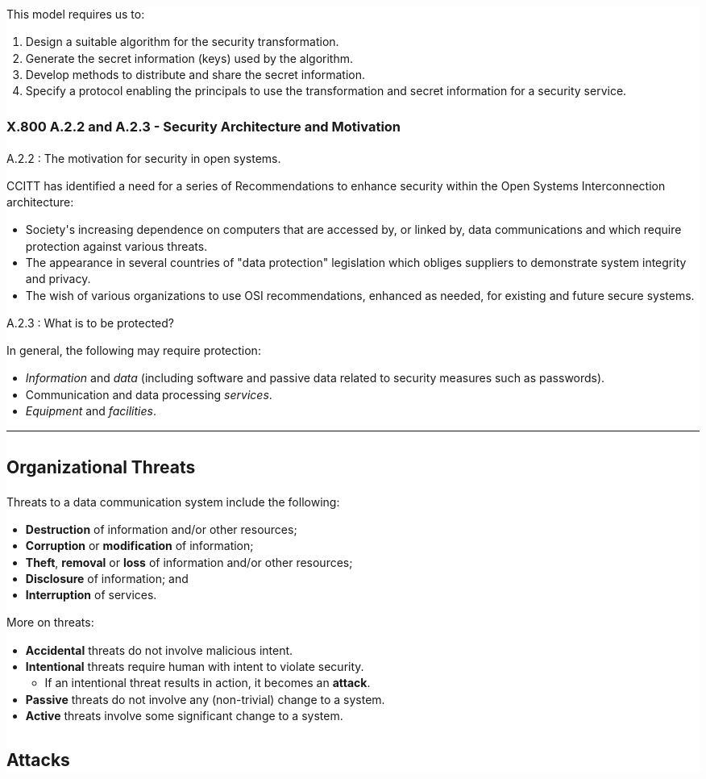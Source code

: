 This model requires us to:

1. Design a suitable algorithm for the security transformation.
2. Generate the secret information (keys) used by the algorithm.
3. Develop methods to distribute and share the secret information.
4. Specify a protocol enabling the principals to use the transformation and secret information for a security service.

### X.800 A.2.2 and A.2.3 - Security Architecture and Motivation

A.2.2
: The motivation for security in open systems.

CCITT has identified a need for a series of Recommendations to enhance security within the Open Systems Interconnection architecture:

- Society's increasing dependence on computers that are accessed by, or linked by, data communications and which require protection against various threats.
- The appearance in several countries of "data protection" legislation which obliges suppliers to demonstrate system integrity and privacy.
- The wish of various organizations to use OSI recommendations, enhanced as needed, for existing and future secure systems.

A.2.3
: What is to be protected?

In general, the following may require protection:

- *Information* and *data* (including software and passive data related to security measures such as passwords).
- Communication and data processing *services*.
- *Equipment* and *facilities*.

---

## Organizational Threats

Threats to a data communication system include the following:

- **Destruction** of information and/or other resources;
- **Corruption** or **modification** of information;
- **Theft**, **removal** or **loss** of information and/or other resources;
- **Disclosure** of information; and
- **Interruption** of services.

More on threats:

- **Accidental** threats do not involve malicious intent.
- **Intentional** threats require human with intent to violate security.
  - If an intentional threat results in action, it becomes an **attack**.
- **Passive** threats do not involve any (non-trivial) change to a system.
- **Active** threats involve some significant change to a system.

## Attacks
